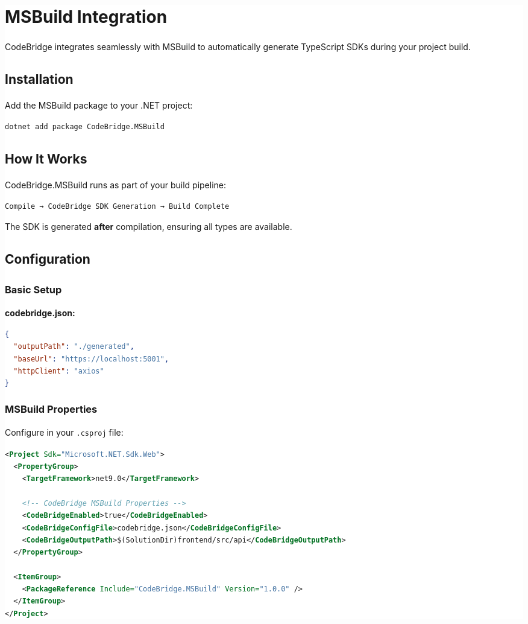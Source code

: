 # MSBuild Integration

CodeBridge integrates seamlessly with MSBuild to automatically generate TypeScript SDKs during your project build.

## Installation

Add the MSBuild package to your .NET project:

```bash
dotnet add package CodeBridge.MSBuild
```

## How It Works

CodeBridge.MSBuild runs as part of your build pipeline:

```
Compile → CodeBridge SDK Generation → Build Complete
```

The SDK is generated **after** compilation, ensuring all types are available.

## Configuration

### Basic Setup

**codebridge.json:**
```json
{
  "outputPath": "./generated",
  "baseUrl": "https://localhost:5001",
  "httpClient": "axios"
}
```

### MSBuild Properties

Configure in your `.csproj` file:

```xml
<Project Sdk="Microsoft.NET.Sdk.Web">
  <PropertyGroup>
    <TargetFramework>net9.0</TargetFramework>
    
    <!-- CodeBridge MSBuild Properties -->
    <CodeBridgeEnabled>true</CodeBridgeEnabled>
    <CodeBridgeConfigFile>codebridge.json</CodeBridgeConfigFile>
    <CodeBridgeOutputPath>$(SolutionDir)frontend/src/api</CodeBridgeOutputPath>
  </PropertyGroup>
  
  <ItemGroup>
    <PackageReference Include="CodeBridge.MSBuild" Version="1.0.0" />
  </ItemGroup>
</Project>
```
